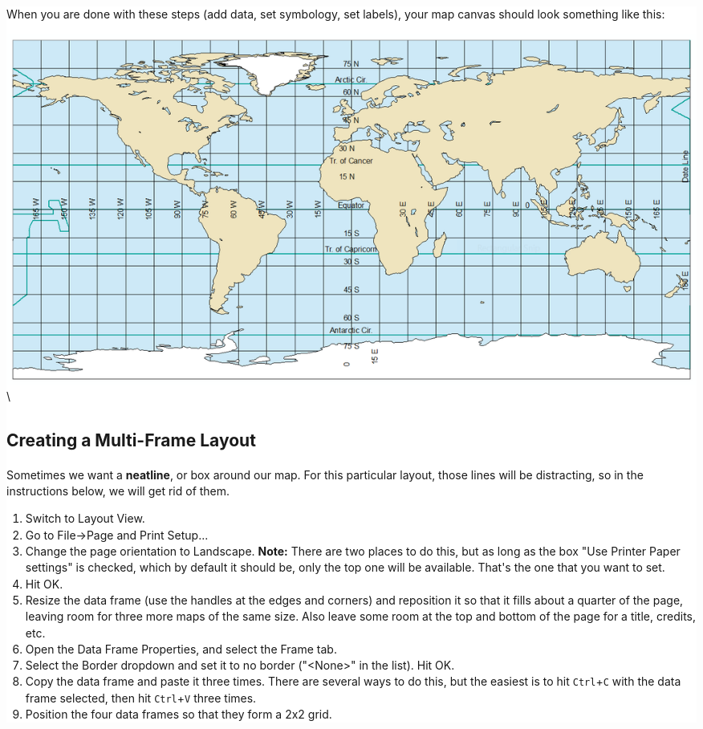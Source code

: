 
When you are done with these steps (add data, set symbology, set labels), your map canvas should look something like this:

![](images/Lab2Fig3.png)\ 



## Creating a Multi-Frame Layout

Sometimes we want a **neatline**, or box around our map. For this particular layout, those lines will be distracting, so in the instructions below, we will get rid of them.

1. Switch to Layout View.
2. Go to File→Page and Print Setup...
3. Change the page orientation to Landscape. **Note:** There are two places to do this, but as long as the box "Use Printer Paper settings" is checked, which by default it should be, only the top one will be available. That's the one that you want to set.
4. Hit OK.
5. Resize the data frame (use the handles at the edges and corners) and reposition it so that it fills about a quarter of the page, leaving room for three more maps of the same size. Also leave some room at the top and bottom of the page for a title, credits, etc.
6. Open the Data Frame Properties, and select the Frame tab.
7. Select the Border dropdown and set it to no border ("\<None\>" in the list). Hit OK.
8. Copy the data frame and paste it three times. There are several ways to do this, but the easiest is to hit `Ctrl`+`C` with the data frame selected, then hit `Ctrl`+`V` three times.
9. Position the four data frames so that they form a 2x2 grid.
    